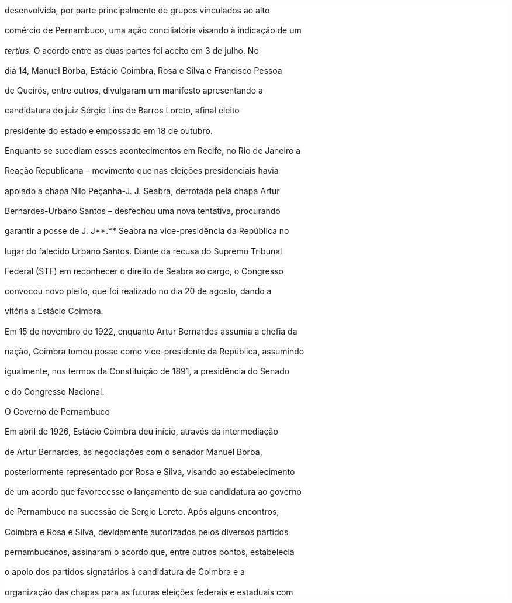 desenvolvida, por parte principalmente de grupos vinculados ao alto

comércio de Pernambuco, uma ação conciliatória visando à indicação de um

*tertius.* O acordo entre as duas partes foi aceito em 3 de julho. No

dia 14, Manuel Borba, Estácio Coimbra, Rosa e Silva e Francisco Pessoa

de Queirós, entre outros, divulgaram um manifesto apresentando a

candidatura do juiz Sérgio Lins de Barros Loreto, afinal eleito

presidente do estado e empossado em 18 de outubro.



Enquanto se sucediam esses acontecimentos em Recife, no Rio de Janeiro a

Reação Republicana – movimento que nas eleições presidenciais havia

apoiado a chapa Nilo Peçanha-J. J. Seabra, derrotada pela chapa Artur

Bernardes-Urbano Santos – desfechou uma nova tentativa, procurando

garantir a posse de J. J**.** Seabra na vice-presidência da República no

lugar do falecido Urbano Santos. Diante da recusa do Supremo Tribunal

Federal (STF) em reconhecer o direito de Seabra ao cargo, o Congresso

convocou novo pleito, que foi realizado no dia 20 de agosto, dando a

vitória a Estácio Coimbra.



Em 15 de novembro de 1922, enquanto Artur Bernardes assumia a chefia da

nação, Coimbra tomou posse como vice-presidente da República, assumindo

igualmente, nos termos da Constituição de 1891, a presidência do Senado

e do Congresso Nacional.



O Governo de Pernambuco



Em abril de 1926, Estácio Coimbra deu início, através da intermediação

de Artur Bernardes, às negociações com o senador Manuel Borba,

posteriormente representado por Rosa e Silva, visando ao estabelecimento

de um acordo que favorecesse o lançamento de sua candidatura ao governo

de Pernambuco na sucessão de Sergio Loreto. Após alguns encontros,

Coimbra e Rosa e Silva, devidamente autorizados pelos diversos partidos

pernambucanos, assinaram o acordo que, entre outros pontos, estabelecia

o apoio dos partidos signatários à candidatura de Coimbra e a

organização das chapas para as futuras eleições federais e estaduais com
